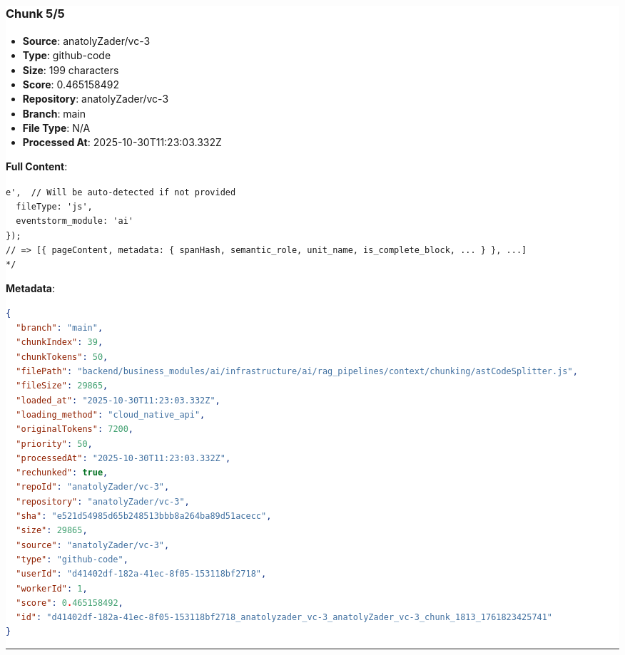 
### Chunk 5/5
- **Source**: anatolyZader/vc-3
- **Type**: github-code
- **Size**: 199 characters
- **Score**: 0.465158492
- **Repository**: anatolyZader/vc-3
- **Branch**: main
- **File Type**: N/A
- **Processed At**: 2025-10-30T11:23:03.332Z

**Full Content**:
```
e',  // Will be auto-detected if not provided
  fileType: 'js',
  eventstorm_module: 'ai'
});
// => [{ pageContent, metadata: { spanHash, semantic_role, unit_name, is_complete_block, ... } }, ...]
*/
```

**Metadata**:
```json
{
  "branch": "main",
  "chunkIndex": 39,
  "chunkTokens": 50,
  "filePath": "backend/business_modules/ai/infrastructure/ai/rag_pipelines/context/chunking/astCodeSplitter.js",
  "fileSize": 29865,
  "loaded_at": "2025-10-30T11:23:03.332Z",
  "loading_method": "cloud_native_api",
  "originalTokens": 7200,
  "priority": 50,
  "processedAt": "2025-10-30T11:23:03.332Z",
  "rechunked": true,
  "repoId": "anatolyZader/vc-3",
  "repository": "anatolyZader/vc-3",
  "sha": "e521d54985d65b248513bbb8a264ba89d51acecc",
  "size": 29865,
  "source": "anatolyZader/vc-3",
  "type": "github-code",
  "userId": "d41402df-182a-41ec-8f05-153118bf2718",
  "workerId": 1,
  "score": 0.465158492,
  "id": "d41402df-182a-41ec-8f05-153118bf2718_anatolyzader_vc-3_anatolyZader_vc-3_chunk_1813_1761823425741"
}
```

---
